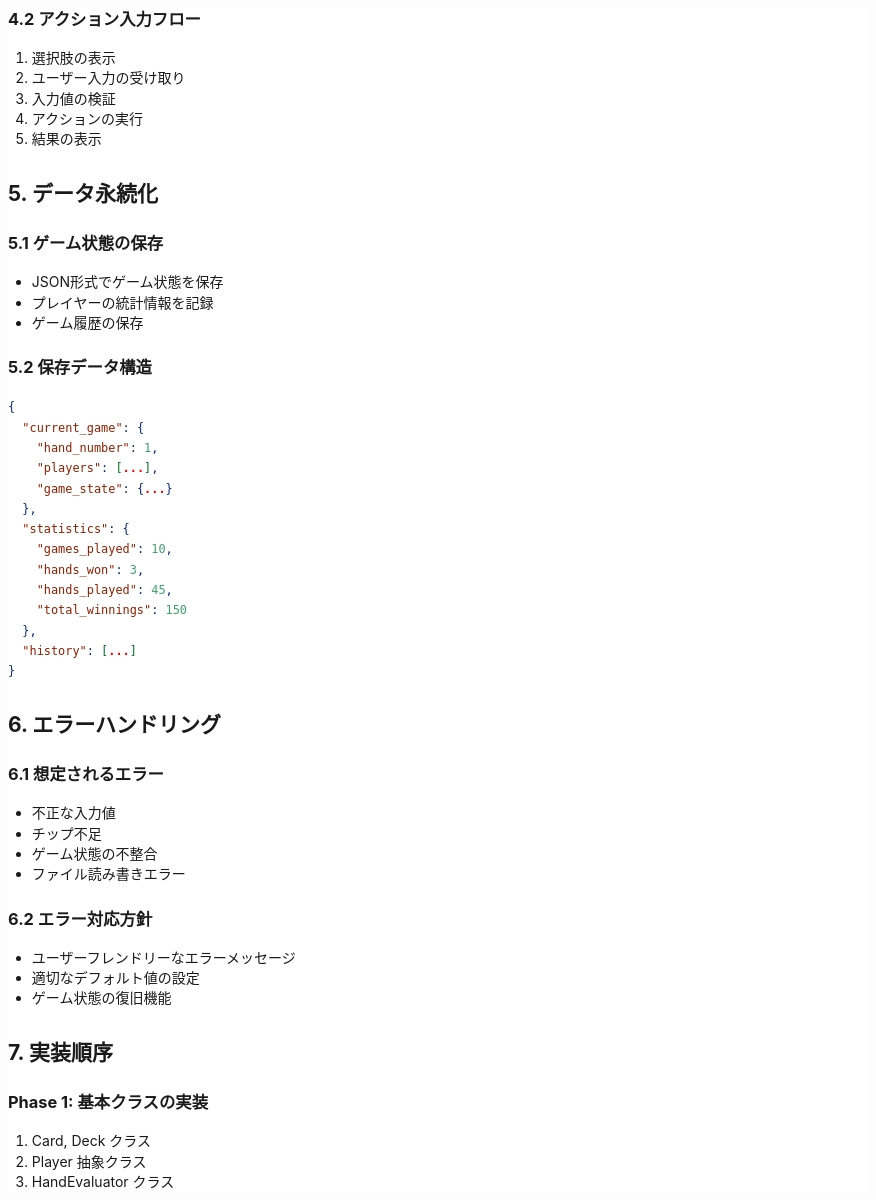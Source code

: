 ### 4.2 アクション入力フロー
1. 選択肢の表示
2. ユーザー入力の受け取り
3. 入力値の検証
4. アクションの実行
5. 結果の表示

## 5. データ永続化

### 5.1 ゲーム状態の保存
- JSON形式でゲーム状態を保存
- プレイヤーの統計情報を記録
- ゲーム履歴の保存

### 5.2 保存データ構造
```json
{
  "current_game": {
    "hand_number": 1,
    "players": [...],
    "game_state": {...}
  },
  "statistics": {
    "games_played": 10,
    "hands_won": 3,
    "hands_played": 45,
    "total_winnings": 150
  },
  "history": [...]
}
```

## 6. エラーハンドリング

### 6.1 想定されるエラー
- 不正な入力値
- チップ不足
- ゲーム状態の不整合
- ファイル読み書きエラー

### 6.2 エラー対応方針
- ユーザーフレンドリーなエラーメッセージ
- 適切なデフォルト値の設定
- ゲーム状態の復旧機能

## 7. 実装順序

### Phase 1: 基本クラスの実装
1. Card, Deck クラス
2. Player 抽象クラス
3. HandEvaluator クラス
